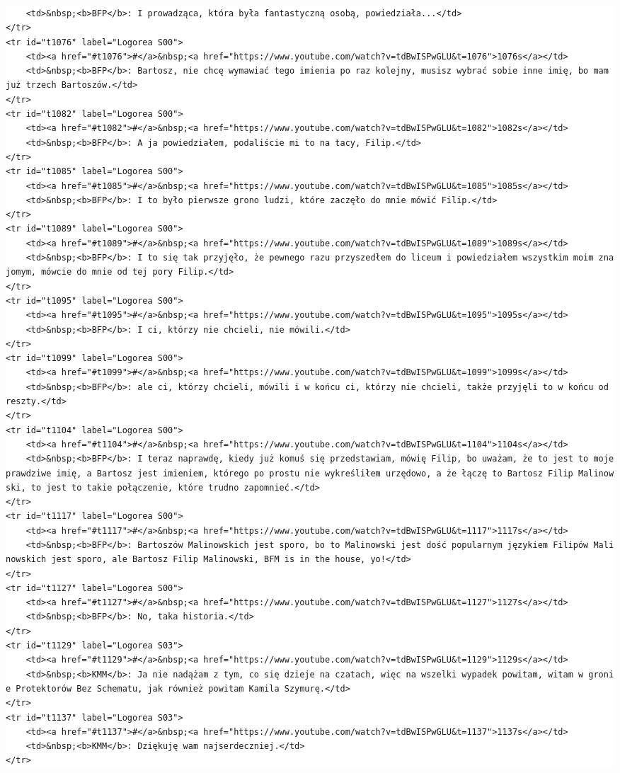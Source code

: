         <td>&nbsp;<b>BFP</b>: I prowadząca, która była fantastyczną osobą, powiedziała...</td>
    </tr>
    <tr id="t1076" label="Logorea S00">
        <td><a href="#t1076">#</a>&nbsp;<a href="https://www.youtube.com/watch?v=tdBwISPwGLU&t=1076">1076s</a></td>
        <td>&nbsp;<b>BFP</b>: Bartosz, nie chcę wymawiać tego imienia po raz kolejny, musisz wybrać sobie inne imię, bo mam już trzech Bartoszów.</td>
    </tr>
    <tr id="t1082" label="Logorea S00">
        <td><a href="#t1082">#</a>&nbsp;<a href="https://www.youtube.com/watch?v=tdBwISPwGLU&t=1082">1082s</a></td>
        <td>&nbsp;<b>BFP</b>: A ja powiedziałem, podaliście mi to na tacy, Filip.</td>
    </tr>
    <tr id="t1085" label="Logorea S00">
        <td><a href="#t1085">#</a>&nbsp;<a href="https://www.youtube.com/watch?v=tdBwISPwGLU&t=1085">1085s</a></td>
        <td>&nbsp;<b>BFP</b>: I to było pierwsze grono ludzi, które zaczęło do mnie mówić Filip.</td>
    </tr>
    <tr id="t1089" label="Logorea S00">
        <td><a href="#t1089">#</a>&nbsp;<a href="https://www.youtube.com/watch?v=tdBwISPwGLU&t=1089">1089s</a></td>
        <td>&nbsp;<b>BFP</b>: I to się tak przyjęło, że pewnego razu przyszedłem do liceum i powiedziałem wszystkim moim znajomym, mówcie do mnie od tej pory Filip.</td>
    </tr>
    <tr id="t1095" label="Logorea S00">
        <td><a href="#t1095">#</a>&nbsp;<a href="https://www.youtube.com/watch?v=tdBwISPwGLU&t=1095">1095s</a></td>
        <td>&nbsp;<b>BFP</b>: I ci, którzy nie chcieli, nie mówili.</td>
    </tr>
    <tr id="t1099" label="Logorea S00">
        <td><a href="#t1099">#</a>&nbsp;<a href="https://www.youtube.com/watch?v=tdBwISPwGLU&t=1099">1099s</a></td>
        <td>&nbsp;<b>BFP</b>: ale ci, którzy chcieli, mówili i w końcu ci, którzy nie chcieli, także przyjęli to w końcu od reszty.</td>
    </tr>
    <tr id="t1104" label="Logorea S00">
        <td><a href="#t1104">#</a>&nbsp;<a href="https://www.youtube.com/watch?v=tdBwISPwGLU&t=1104">1104s</a></td>
        <td>&nbsp;<b>BFP</b>: I teraz naprawdę, kiedy już komuś się przedstawiam, mówię Filip, bo uważam, że to jest to moje prawdziwe imię, a Bartosz jest imieniem, którego po prostu nie wykreśliłem urzędowo, a że łączę to Bartosz Filip Malinowski, to jest to takie połączenie, które trudno zapomnieć.</td>
    </tr>
    <tr id="t1117" label="Logorea S00">
        <td><a href="#t1117">#</a>&nbsp;<a href="https://www.youtube.com/watch?v=tdBwISPwGLU&t=1117">1117s</a></td>
        <td>&nbsp;<b>BFP</b>: Bartoszów Malinowskich jest sporo, bo to Malinowski jest dość popularnym językiem Filipów Malinowskich jest sporo, ale Bartosz Filip Malinowski, BFM is in the house, yo!</td>
    </tr>
    <tr id="t1127" label="Logorea S00">
        <td><a href="#t1127">#</a>&nbsp;<a href="https://www.youtube.com/watch?v=tdBwISPwGLU&t=1127">1127s</a></td>
        <td>&nbsp;<b>BFP</b>: No, taka historia.</td>
    </tr>
    <tr id="t1129" label="Logorea S03">
        <td><a href="#t1129">#</a>&nbsp;<a href="https://www.youtube.com/watch?v=tdBwISPwGLU&t=1129">1129s</a></td>
        <td>&nbsp;<b>KMM</b>: Ja nie nadążam z tym, co się dzieje na czatach, więc na wszelki wypadek powitam, witam w gronie Protektorów Bez Schematu, jak również powitam Kamila Szymurę.</td>
    </tr>
    <tr id="t1137" label="Logorea S03">
        <td><a href="#t1137">#</a>&nbsp;<a href="https://www.youtube.com/watch?v=tdBwISPwGLU&t=1137">1137s</a></td>
        <td>&nbsp;<b>KMM</b>: Dziękuję wam najserdeczniej.</td>
    </tr>